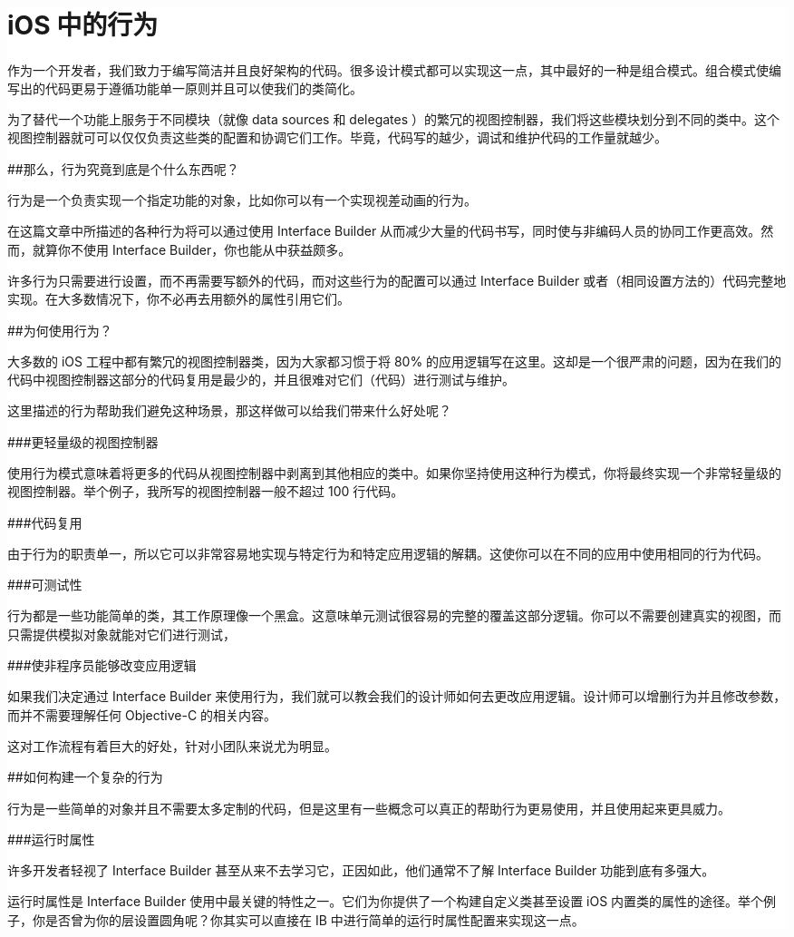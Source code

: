 # iOS 中的行为

作为一个开发者，我们致力于编写简洁并且良好架构的代码。很多设计模式都可以实现这一点，其中最好的一种是组合模式。组合模式使编写出的代码更易于遵循功能单一原则并且可以使我们的类简化。

为了替代一个功能上服务于不同模块（就像 data sources 和  delegates ）的繁冗的视图控制器，我们将这些模块划分到不同的类中。这个视图控制器就可可以仅仅负责这些类的配置和协调它们工作。毕竟，代码写的越少，调试和维护代码的工作量就越少。

##那么，行为究竟到底是个什么东西呢？

行为是一个负责实现一个指定功能的对象，比如你可以有一个实现视差动画的行为。

在这篇文章中所描述的各种行为将可以通过使用 Interface Builder 从而减少大量的代码书写，同时使与非编码人员的协同工作更高效。然而，就算你不使用 Interface Builder，你也能从中获益颇多。

许多行为只需要进行设置，而不再需要写额外的代码，而对这些行为的配置可以通过 Interface Builder 或者（相同设置方法的）代码完整地实现。在大多数情况下，你不必再去用额外的属性引用它们。

##为何使用行为？

大多数的 iOS 工程中都有繁冗的视图控制器类，因为大家都习惯于将 80% 的应用逻辑写在这里。这却是一个很严肃的问题，因为在我们的代码中视图控制器这部分的代码复用是最少的，并且很难对它们（代码）进行测试与维护。

这里描述的行为帮助我们避免这种场景，那这样做可以给我们带来什么好处呢？

###更轻量级的视图控制器

使用行为模式意味着将更多的代码从视图控制器中剥离到其他相应的类中。如果你坚持使用这种行为模式，你将最终实现一个非常轻量级的视图控制器。举个例子，我所写的视图控制器一般不超过 100 行代码。

###代码复用

由于行为的职责单一，所以它可以非常容易地实现与特定行为和特定应用逻辑的解耦。这使你可以在不同的应用中使用相同的行为代码。

###可测试性

行为都是一些功能简单的类，其工作原理像一个黑盒。这意味单元测试很容易的完整的覆盖这部分逻辑。你可以不需要创建真实的视图，而只需提供模拟对象就能对它们进行测试，

###使非程序员能够改变应用逻辑

如果我们决定通过 Interface Builder 来使用行为，我们就可以教会我们的设计师如何去更改应用逻辑。设计师可以增删行为并且修改参数，而并不需要理解任何 Objective-C 的相关内容。

这对工作流程有着巨大的好处，针对小团队来说尤为明显。

##如何构建一个复杂的行为

行为是一些简单的对象并且不需要太多定制的代码，但是这里有一些概念可以真正的帮助行为更易使用，并且使用起来更具威力。

###运行时属性

许多开发者轻视了 Interface Builder 甚至从来不去学习它，正因如此，他们通常不了解 Interface Builder 功能到底有多强大。

运行时属性是 Interface Builder 使用中最关键的特性之一。它们为你提供了一个构建自定义类甚至设置 iOS 内置类的属性的途径。举个例子，你是否曾为你的层设置圆角呢？你其实可以直接在 IB 中进行简单的运行时属性配置来实现这一点。
